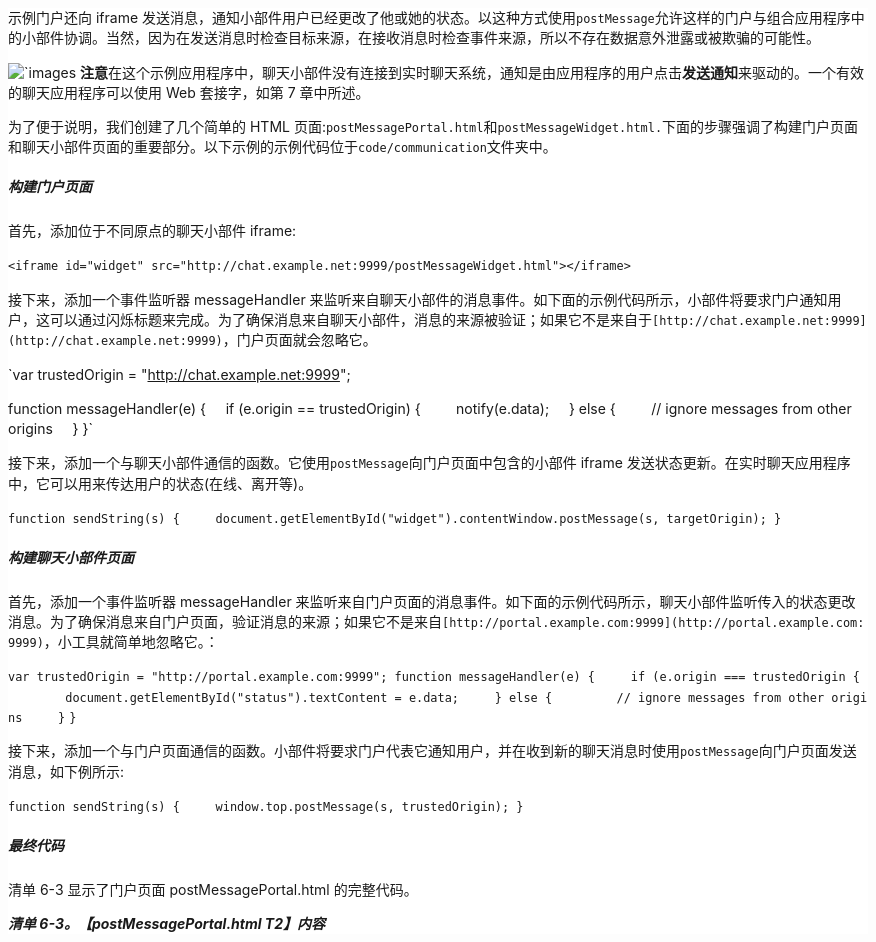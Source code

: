 示例门户还向 iframe 发送消息，通知小部件用户已经更改了他或她的状态。以这种方式使用`postMessage`允许这样的门户与组合应用程序中的小部件协调。当然，因为在发送消息时检查目标来源，在接收消息时检查事件来源，所以不存在数据意外泄露或被欺骗的可能性。

![`images](images/square.jpg) **注意**在这个示例应用程序中，聊天小部件没有连接到实时聊天系统，通知是由应用程序的用户点击**发送通知**来驱动的。一个有效的聊天应用程序可以使用 Web 套接字，如第 7 章中所述。

为了便于说明，我们创建了几个简单的 HTML 页面:`postMessagePortal.html`和`postMessageWidget.html.`下面的步骤强调了构建门户页面和聊天小部件页面的重要部分。以下示例的示例代码位于`code/communication`文件夹中。

##### 构建门户页面

首先，添加位于不同原点的聊天小部件 iframe:

`<iframe id="widget" src="http://chat.example.net:9999/postMessageWidget.html"></iframe>`

接下来，添加一个事件监听器 messageHandler 来监听来自聊天小部件的消息事件。如下面的示例代码所示，小部件将要求门户通知用户，这可以通过闪烁标题来完成。为了确保消息来自聊天小部件，消息的来源被验证；如果它不是来自于`[http://chat.example.net:9999](http://chat.example.net:9999)`，门户页面就会忽略它。

`var trustedOrigin = "http://chat.example.net:9999";

function messageHandler(e) {
    if (e.origin == trustedOrigin) {
        notify(e.data);
    } else {
        // ignore messages from other origins
    }
}`

接下来，添加一个与聊天小部件通信的函数。它使用`postMessage`向门户页面中包含的小部件 iframe 发送状态更新。在实时聊天应用程序中，它可以用来传达用户的状态(在线、离开等)。

`function sendString(s) {
    document.getElementById("widget").contentWindow.postMessage(s, targetOrigin);
}`

##### 构建聊天小部件页面

首先，添加一个事件监听器 messageHandler 来监听来自门户页面的消息事件。如下面的示例代码所示，聊天小部件监听传入的状态更改消息。为了确保消息来自门户页面，验证消息的来源；如果它不是来自`[http://portal.example.com:9999](http://portal.example.com:9999)`，小工具就简单地忽略它。：

`var trustedOrigin = "http://portal.example.com:9999";
function messageHandler(e) {
    if (e.origin === trustedOrigin {
        document.getElementById("status").textContent = e.data;
    } else {
        // ignore messages from other origins
    }`
`}`

接下来，添加一个与门户页面通信的函数。小部件将要求门户代表它通知用户，并在收到新的聊天消息时使用`postMessage`向门户页面发送消息，如下例所示:

`function sendString(s) {
    window.top.postMessage(s, trustedOrigin);
}`

##### 最终代码

清单 6-3 显示了门户页面 postMessagePortal.html 的完整代码。

***清单 6-3。【postMessagePortal.html T2】内容***
